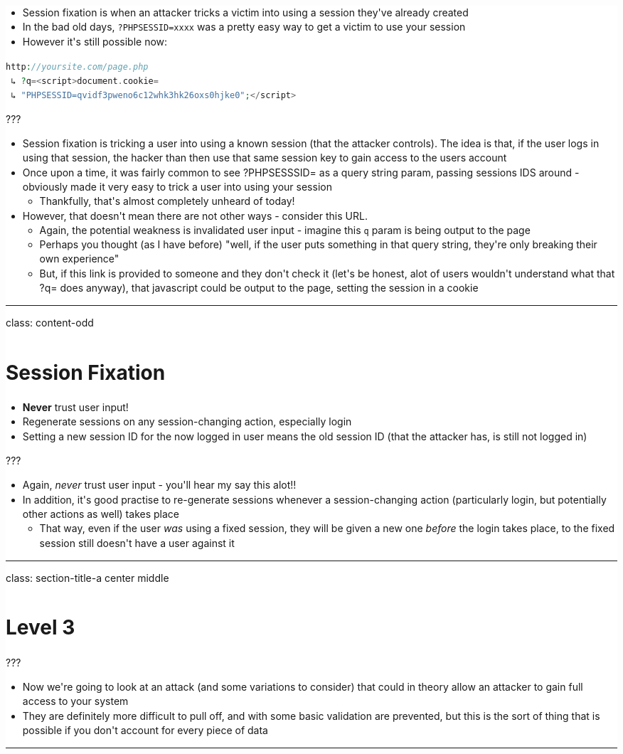 - Session fixation is when an attacker tricks a victim into using a session they've already created
- In the bad old days, `?PHPSESSID=xxxx` was a pretty easy way to get a victim to use your session
- However it's still possible now:

```php
http://yoursite.com/page.php
 ↳ ?q=<script>document.cookie=
 ↳ "PHPSESSID=qvidf3pweno6c12whk3hk26oxs0hjke0";</script>
```

???

- Session fixation is tricking a user into using a known session (that the attacker controls). The idea is that, if the user logs in using that session, the hacker than then use that same session key to gain access to the users account
- Once upon a time, it was fairly common to see ?PHPSESSSID= as a query string param, passing sessions IDS around - obviously made it very easy to trick a user into using your session
    - Thankfully, that's almost completely unheard of today!
- However, that doesn't mean there are not other ways - consider this URL.
  - Again, the potential weakness is invalidated user input - imagine this `q` param is being output to the page
  - Perhaps you thought (as I have before) "well, if the user puts something in that query string, they're only breaking their own experience"
  - But, if this link is provided to someone and they don't check it (let's be honest, alot of users wouldn't understand what that ?q= does anyway), that javascript could be output to the page, setting the session in a cookie

---
class: content-odd

# Session Fixation
- **Never** trust user input!
- Regenerate sessions on any session-changing action, especially login
 - Setting a new session ID for the now logged in user means the old session ID (that the attacker has, is still not logged in)

???

- Again, _never_ trust user input - you'll hear my say this alot!!
- In addition, it's good practise to re-generate sessions whenever a session-changing action (particularly login, but potentially other actions as well) takes place
  - That way, even if the user _was_ using a fixed session, they will be given a new one _before_ the login takes place, to the fixed session still doesn't have a user against it

---

class: section-title-a center middle

# Level 3

???

- Now we're going to look at an attack (and some variations to consider) that could in theory allow an attacker to gain full access to your system
 - They are definitely more difficult to pull off, and with some basic validation are prevented, but this is the sort of thing that is possible if you don't account for every piece of data

---